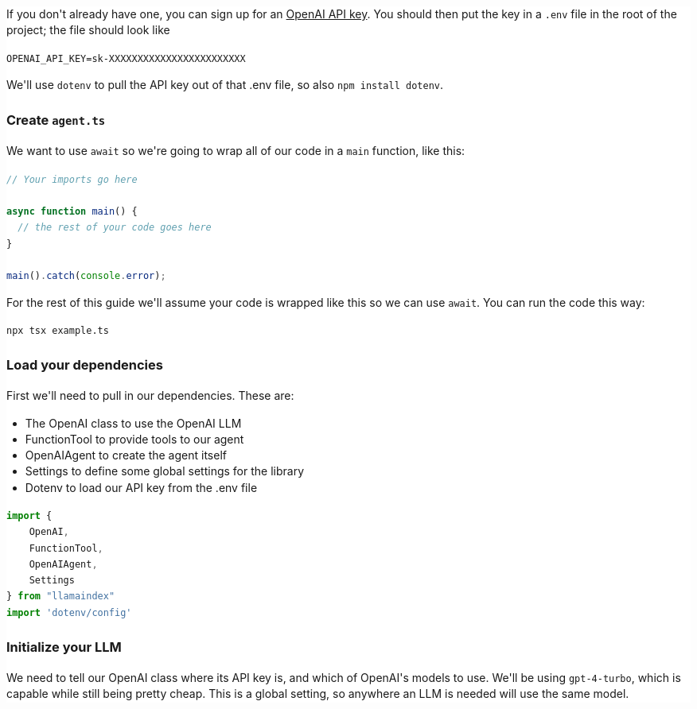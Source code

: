 If you don't already have one, you can sign up for an [OpenAI API key](https://platform.openai.com/api-keys). You should then put the key in a `.env` file in the root of the project; the file should look like

```
OPENAI_API_KEY=sk-XXXXXXXXXXXXXXXXXXXXXXXX
```

We'll use `dotenv` to pull the API key out of that .env file, so also `npm install dotenv`.

### Create `agent.ts`

We want to use `await` so we're going to wrap all of our code in a `main` function, like this:

```typescript
// Your imports go here

async function main() {
  // the rest of your code goes here
}

main().catch(console.error);
```

For the rest of this guide we'll assume your code is wrapped like this so we can use `await`. You can run the code this way:

```bash
npx tsx example.ts
```

### Load your dependencies

First we'll need to pull in our dependencies. These are:
* The OpenAI class to use the OpenAI LLM
* FunctionTool to provide tools to our agent
* OpenAIAgent to create the agent itself
* Settings to define some global settings for the library
* Dotenv to load our API key from the .env file

```javascript
import { 
    OpenAI, 
    FunctionTool, 
    OpenAIAgent,
    Settings
} from "llamaindex"
import 'dotenv/config'
```

### Initialize your LLM

We need to tell our OpenAI class where its API key is, and which of OpenAI's models to use. We'll be using `gpt-4-turbo`, which is capable while still being pretty cheap. This is a global setting, so anywhere an LLM is needed will use the same model.
